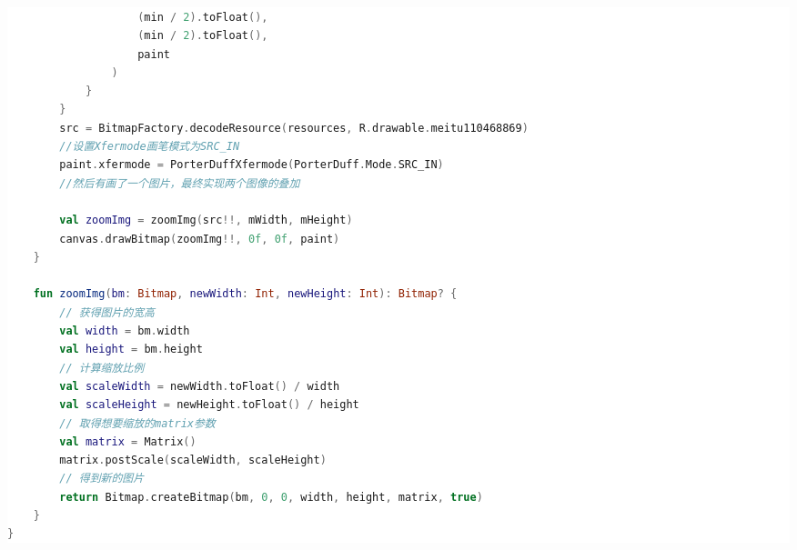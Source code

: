 ```kotlin
                    (min / 2).toFloat(),
                    (min / 2).toFloat(),
                    paint
                )
            }
        }
        src = BitmapFactory.decodeResource(resources, R.drawable.meitu110468869)
        //设置Xfermode画笔模式为SRC_IN
        paint.xfermode = PorterDuffXfermode(PorterDuff.Mode.SRC_IN)
        //然后有画了一个图片，最终实现两个图像的叠加

        val zoomImg = zoomImg(src!!, mWidth, mHeight)
        canvas.drawBitmap(zoomImg!!, 0f, 0f, paint)
    }
    
    fun zoomImg(bm: Bitmap, newWidth: Int, newHeight: Int): Bitmap? {
        // 获得图片的宽高
        val width = bm.width
        val height = bm.height
        // 计算缩放比例
        val scaleWidth = newWidth.toFloat() / width
        val scaleHeight = newHeight.toFloat() / height
        // 取得想要缩放的matrix参数
        val matrix = Matrix()
        matrix.postScale(scaleWidth, scaleHeight)
        // 得到新的图片
        return Bitmap.createBitmap(bm, 0, 0, width, height, matrix, true)
    }
}
```



